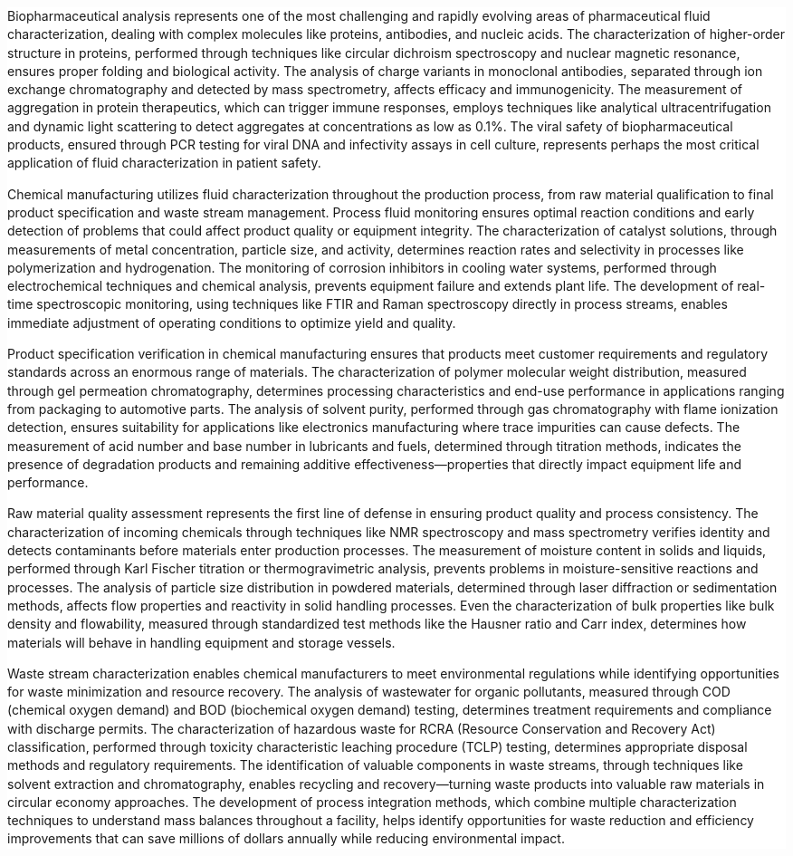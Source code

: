 Biopharmaceutical analysis represents one of the most challenging and rapidly evolving areas of pharmaceutical fluid characterization, dealing with complex molecules like proteins, antibodies, and nucleic acids. The characterization of higher-order structure in proteins, performed through techniques like circular dichroism spectroscopy and nuclear magnetic resonance, ensures proper folding and biological activity. The analysis of charge variants in monoclonal antibodies, separated through ion exchange chromatography and detected by mass spectrometry, affects efficacy and immunogenicity. The measurement of aggregation in protein therapeutics, which can trigger immune responses, employs techniques like analytical ultracentrifugation and dynamic light scattering to detect aggregates at concentrations as low as 0.1%. The viral safety of biopharmaceutical products, ensured through PCR testing for viral DNA and infectivity assays in cell culture, represents perhaps the most critical application of fluid characterization in patient safety.

Chemical manufacturing utilizes fluid characterization throughout the production process, from raw material qualification to final product specification and waste stream management. Process fluid monitoring ensures optimal reaction conditions and early detection of problems that could affect product quality or equipment integrity. The characterization of catalyst solutions, through measurements of metal concentration, particle size, and activity, determines reaction rates and selectivity in processes like polymerization and hydrogenation. The monitoring of corrosion inhibitors in cooling water systems, performed through electrochemical techniques and chemical analysis, prevents equipment failure and extends plant life. The development of real-time spectroscopic monitoring, using techniques like FTIR and Raman spectroscopy directly in process streams, enables immediate adjustment of operating conditions to optimize yield and quality.

Product specification verification in chemical manufacturing ensures that products meet customer requirements and regulatory standards across an enormous range of materials. The characterization of polymer molecular weight distribution, measured through gel permeation chromatography, determines processing characteristics and end-use performance in applications ranging from packaging to automotive parts. The analysis of solvent purity, performed through gas chromatography with flame ionization detection, ensures suitability for applications like electronics manufacturing where trace impurities can cause defects. The measurement of acid number and base number in lubricants and fuels, determined through titration methods, indicates the presence of degradation products and remaining additive effectiveness—properties that directly impact equipment life and performance.

Raw material quality assessment represents the first line of defense in ensuring product quality and process consistency. The characterization of incoming chemicals through techniques like NMR spectroscopy and mass spectrometry verifies identity and detects contaminants before materials enter production processes. The measurement of moisture content in solids and liquids, performed through Karl Fischer titration or thermogravimetric analysis, prevents problems in moisture-sensitive reactions and processes. The analysis of particle size distribution in powdered materials, determined through laser diffraction or sedimentation methods, affects flow properties and reactivity in solid handling processes. Even the characterization of bulk properties like bulk density and flowability, measured through standardized test methods like the Hausner ratio and Carr index, determines how materials will behave in handling equipment and storage vessels.

Waste stream characterization enables chemical manufacturers to meet environmental regulations while identifying opportunities for waste minimization and resource recovery. The analysis of wastewater for organic pollutants, measured through COD (chemical oxygen demand) and BOD (biochemical oxygen demand) testing, determines treatment requirements and compliance with discharge permits. The characterization of hazardous waste for RCRA (Resource Conservation and Recovery Act) classification, performed through toxicity characteristic leaching procedure (TCLP) testing, determines appropriate disposal methods and regulatory requirements. The identification of valuable components in waste streams, through techniques like solvent extraction and chromatography, enables recycling and recovery—turning waste products into valuable raw materials in circular economy approaches. The development of process integration methods, which combine multiple characterization techniques to understand mass balances throughout a facility, helps identify opportunities for waste reduction and efficiency improvements that can save millions of dollars annually while reducing environmental impact.
